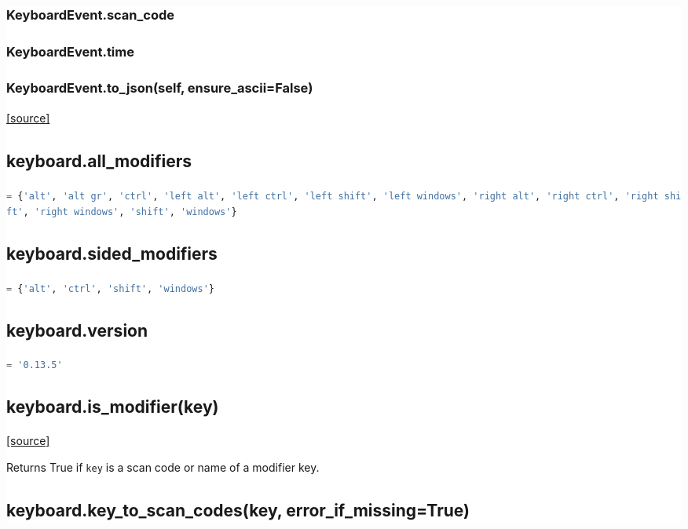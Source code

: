 
<a name="KeyboardEvent.scan_code"/>

### KeyboardEvent.**scan\_code**


<a name="KeyboardEvent.time"/>

### KeyboardEvent.**time**


<a name="KeyboardEvent.to_json"/>

### KeyboardEvent.**to\_json**(self, ensure\_ascii=False)

[\[source\]](https://github.com/boppreh/keyboard/blob/master/keyboard/_keyboard_event.py#L34)






<a name="keyboard.all_modifiers"/>

## keyboard.**all\_modifiers**
```py
= {'alt', 'alt gr', 'ctrl', 'left alt', 'left ctrl', 'left shift', 'left windows', 'right alt', 'right ctrl', 'right shift', 'right windows', 'shift', 'windows'}
```

<a name="keyboard.sided_modifiers"/>

## keyboard.**sided\_modifiers**
```py
= {'alt', 'ctrl', 'shift', 'windows'}
```

<a name="keyboard.version"/>

## keyboard.**version**
```py
= '0.13.5'
```

<a name="keyboard.is_modifier"/>

## keyboard.**is\_modifier**(key)

[\[source\]](https://github.com/boppreh/keyboard/blob/master/keyboard/__init__.py#L242)


Returns True if `key` is a scan code or name of a modifier key.



<a name="keyboard.key_to_scan_codes"/>

## keyboard.**key\_to\_scan\_codes**(key, error\_if\_missing=True)
